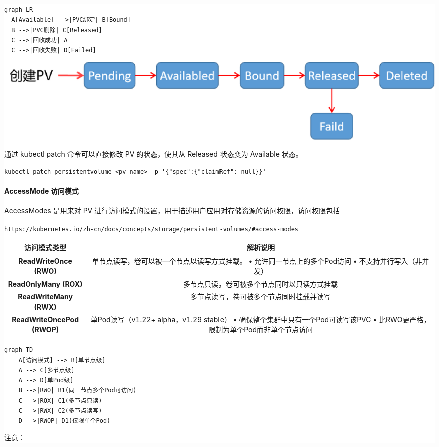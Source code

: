 ```mermaid
graph LR
  A[Available] -->|PVC绑定| B[Bound]
  B -->|PVC删除| C[Released]
  C -->|回收成功| A
  C -->|回收失败| D[Failed]
```



![image-20250401172802033](kubernetes/image-20250401172802033.png)

通过 kubectl patch 命令可以直接修改 PV 的状态，使其从 Released 状态变为 Available 状态。

```
kubectl patch persistentvolume <pv-name> -p '{"spec":{"claimRef": null}}'
```

#### AccessMode 访问模式

AccessModes 是用来对 PV 进行访问模式的设置，用于描述用户应用对存储资源的访问权限，访问权限包括

```
https://kubernetes.io/zh-cn/docs/concepts/storage/persistent-volumes/#access-modes
```

|        访问模式类型         |                           解析说明                           |
| :-------------------------: | :----------------------------------------------------------: |
|   **ReadWriteOnce (RWO)**   | 单节点读写，卷可以被一个节点以读写方式挂载。 • 允许同一节点上的多个Pod访问 • 不支持并行写入（非并发） |
|   **ReadOnlyMany (ROX)**    |         多节点只读，卷可被多个节点同时以只读方式挂载         |
|   **ReadWriteMany (RWX)**   |           多节点读写，卷可被多个节点同时挂载并读写           |
| **ReadWriteOncePod (RWOP)** | 单Pod读写（v1.22+ alpha，v1.29 stable） • 确保整个集群中只有一个Pod可读写该PVC • 比RWO更严格，限制为单个Pod而非单个节点访问 |

```mermaid
graph TD
    A[访问模式] --> B[单节点级]
    A --> C[多节点级]
    A --> D[单Pod级]
    B -->|RWO| B1(同一节点多个Pod可访问)
    C -->|ROX| C1(多节点只读)
    C -->|RWX| C2(多节点读写)
    D -->|RWOP| D1(仅限单个Pod)
```

注意：

